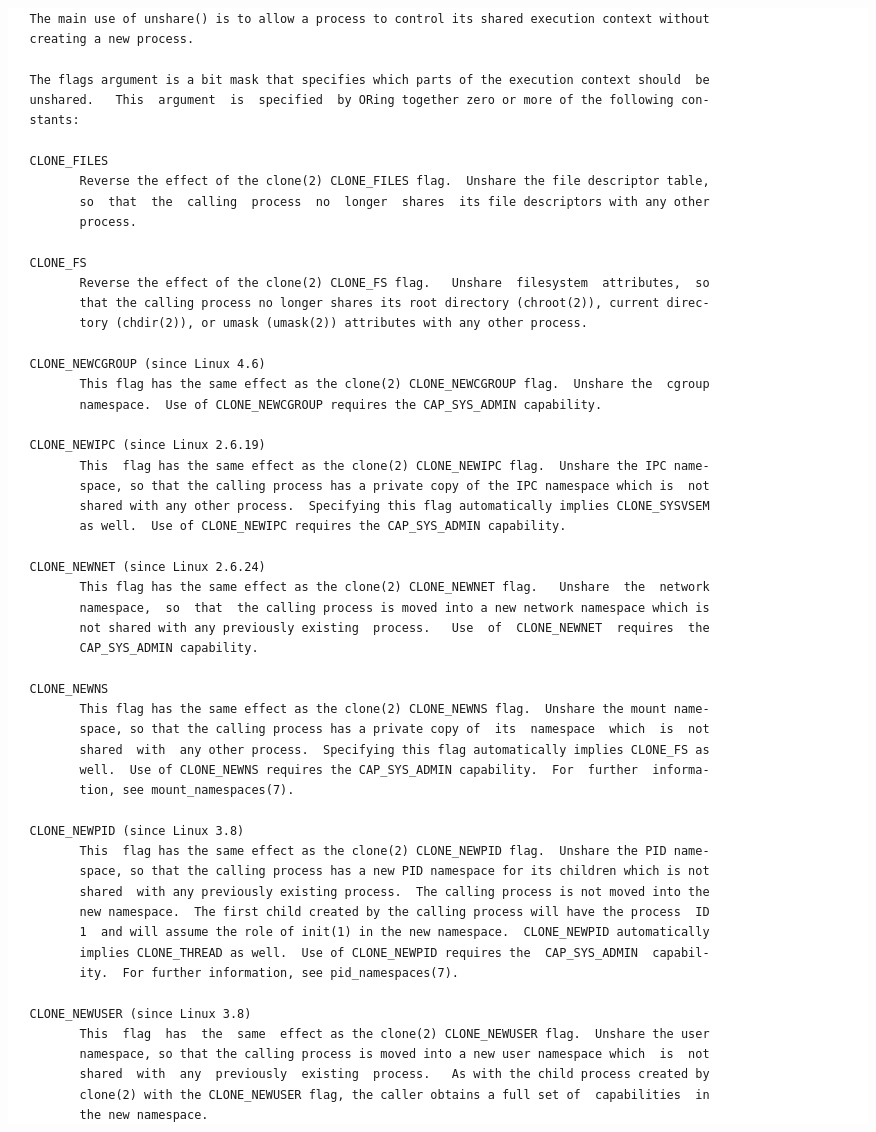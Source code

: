        The main use of unshare() is to allow a process to control its shared execution context without
       creating a new process.

       The flags argument is a bit mask that specifies which parts of the execution context should  be
       unshared.   This  argument  is  specified  by ORing together zero or more of the following con‐
       stants:

       CLONE_FILES
              Reverse the effect of the clone(2) CLONE_FILES flag.  Unshare the file descriptor table,
              so  that  the  calling  process  no  longer  shares  its file descriptors with any other
              process.

       CLONE_FS
              Reverse the effect of the clone(2) CLONE_FS flag.   Unshare  filesystem  attributes,  so
              that the calling process no longer shares its root directory (chroot(2)), current direc‐
              tory (chdir(2)), or umask (umask(2)) attributes with any other process.

       CLONE_NEWCGROUP (since Linux 4.6)
              This flag has the same effect as the clone(2) CLONE_NEWCGROUP flag.  Unshare the  cgroup
              namespace.  Use of CLONE_NEWCGROUP requires the CAP_SYS_ADMIN capability.

       CLONE_NEWIPC (since Linux 2.6.19)
              This  flag has the same effect as the clone(2) CLONE_NEWIPC flag.  Unshare the IPC name‐
              space, so that the calling process has a private copy of the IPC namespace which is  not
              shared with any other process.  Specifying this flag automatically implies CLONE_SYSVSEM
              as well.  Use of CLONE_NEWIPC requires the CAP_SYS_ADMIN capability.

       CLONE_NEWNET (since Linux 2.6.24)
              This flag has the same effect as the clone(2) CLONE_NEWNET flag.   Unshare  the  network
              namespace,  so  that  the calling process is moved into a new network namespace which is
              not shared with any previously existing  process.   Use  of  CLONE_NEWNET  requires  the
              CAP_SYS_ADMIN capability.

       CLONE_NEWNS
              This flag has the same effect as the clone(2) CLONE_NEWNS flag.  Unshare the mount name‐
              space, so that the calling process has a private copy of  its  namespace  which  is  not
              shared  with  any other process.  Specifying this flag automatically implies CLONE_FS as
              well.  Use of CLONE_NEWNS requires the CAP_SYS_ADMIN capability.  For  further  informa‐
              tion, see mount_namespaces(7).

       CLONE_NEWPID (since Linux 3.8)
              This  flag has the same effect as the clone(2) CLONE_NEWPID flag.  Unshare the PID name‐
              space, so that the calling process has a new PID namespace for its children which is not
              shared  with any previously existing process.  The calling process is not moved into the
              new namespace.  The first child created by the calling process will have the process  ID
              1  and will assume the role of init(1) in the new namespace.  CLONE_NEWPID automatically
              implies CLONE_THREAD as well.  Use of CLONE_NEWPID requires the  CAP_SYS_ADMIN  capabil‐
              ity.  For further information, see pid_namespaces(7).

       CLONE_NEWUSER (since Linux 3.8)
              This  flag  has  the  same  effect as the clone(2) CLONE_NEWUSER flag.  Unshare the user
              namespace, so that the calling process is moved into a new user namespace which  is  not
              shared  with  any  previously  existing  process.   As with the child process created by
              clone(2) with the CLONE_NEWUSER flag, the caller obtains a full set of  capabilities  in
              the new namespace.
